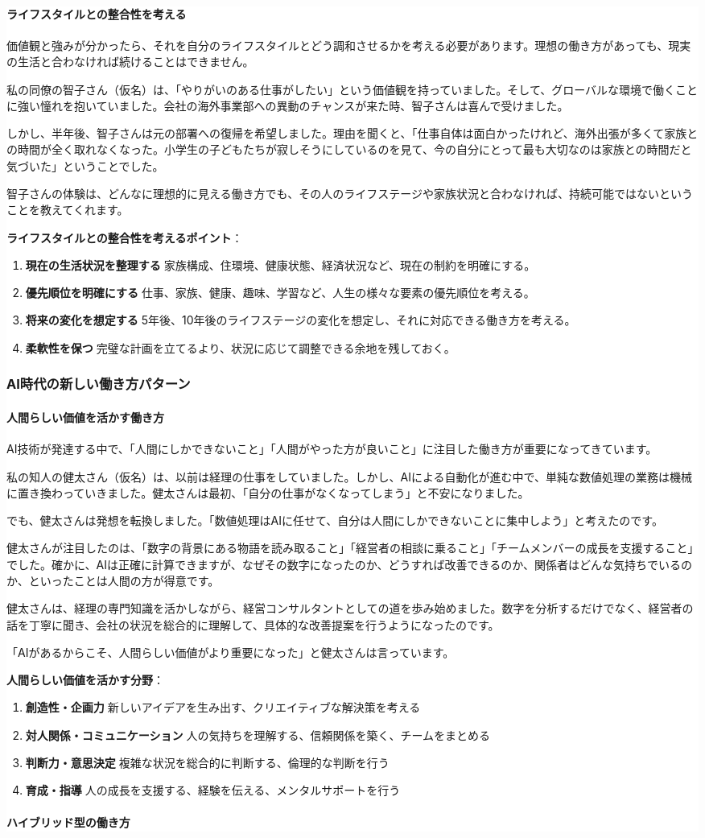 #### ライフスタイルとの整合性を考える

価値観と強みが分かったら、それを自分のライフスタイルとどう調和させるかを考える必要があります。理想の働き方があっても、現実の生活と合わなければ続けることはできません。

私の同僚の智子さん（仮名）は、「やりがいのある仕事がしたい」という価値観を持っていました。そして、グローバルな環境で働くことに強い憧れを抱いていました。会社の海外事業部への異動のチャンスが来た時、智子さんは喜んで受けました。

しかし、半年後、智子さんは元の部署への復帰を希望しました。理由を聞くと、「仕事自体は面白かったけれど、海外出張が多くて家族との時間が全く取れなくなった。小学生の子どもたちが寂しそうにしているのを見て、今の自分にとって最も大切なのは家族との時間だと気づいた」ということでした。

智子さんの体験は、どんなに理想的に見える働き方でも、その人のライフステージや家族状況と合わなければ、持続可能ではないということを教えてくれます。

**ライフスタイルとの整合性を考えるポイント**：

1. **現在の生活状況を整理する**
家族構成、住環境、健康状態、経済状況など、現在の制約を明確にする。

2. **優先順位を明確にする**
仕事、家族、健康、趣味、学習など、人生の様々な要素の優先順位を考える。

3. **将来の変化を想定する**
5年後、10年後のライフステージの変化を想定し、それに対応できる働き方を考える。

4. **柔軟性を保つ**
完璧な計画を立てるより、状況に応じて調整できる余地を残しておく。

### AI時代の新しい働き方パターン

#### 人間らしい価値を活かす働き方

AI技術が発達する中で、「人間にしかできないこと」「人間がやった方が良いこと」に注目した働き方が重要になってきています。

私の知人の健太さん（仮名）は、以前は経理の仕事をしていました。しかし、AIによる自動化が進む中で、単純な数値処理の業務は機械に置き換わっていきました。健太さんは最初、「自分の仕事がなくなってしまう」と不安になりました。

でも、健太さんは発想を転換しました。「数値処理はAIに任せて、自分は人間にしかできないことに集中しよう」と考えたのです。

健太さんが注目したのは、「数字の背景にある物語を読み取ること」「経営者の相談に乗ること」「チームメンバーの成長を支援すること」でした。確かに、AIは正確に計算できますが、なぜその数字になったのか、どうすれば改善できるのか、関係者はどんな気持ちでいるのか、といったことは人間の方が得意です。

健太さんは、経理の専門知識を活かしながら、経営コンサルタントとしての道を歩み始めました。数字を分析するだけでなく、経営者の話を丁寧に聞き、会社の状況を総合的に理解して、具体的な改善提案を行うようになったのです。

「AIがあるからこそ、人間らしい価値がより重要になった」と健太さんは言っています。

**人間らしい価値を活かす分野**：

1. **創造性・企画力**
新しいアイデアを生み出す、クリエイティブな解決策を考える

2. **対人関係・コミュニケーション**
人の気持ちを理解する、信頼関係を築く、チームをまとめる

3. **判断力・意思決定**
複雑な状況を総合的に判断する、倫理的な判断を行う

4. **育成・指導**
人の成長を支援する、経験を伝える、メンタルサポートを行う

#### ハイブリッド型の働き方
